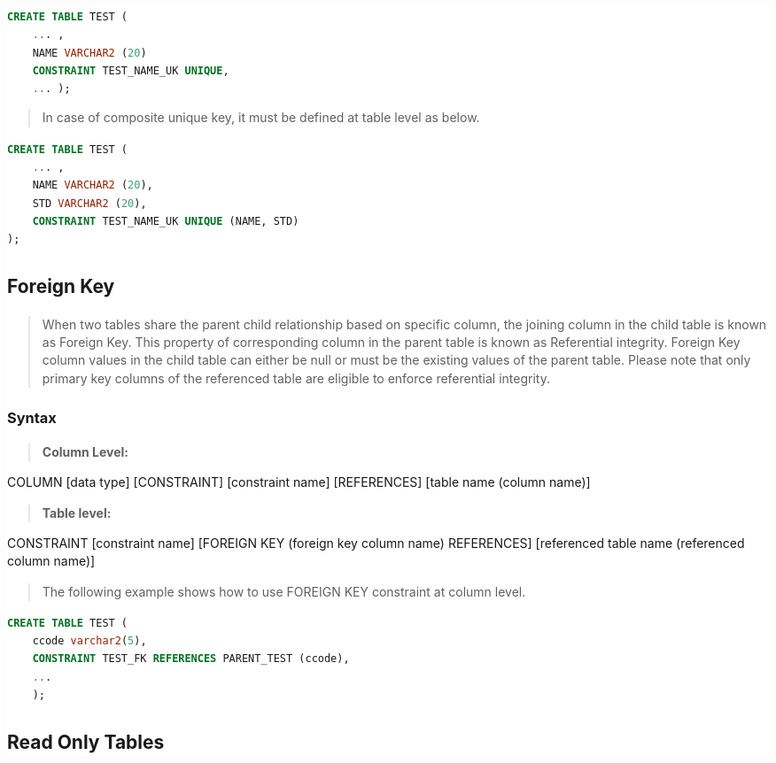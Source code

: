 ```sql
CREATE TABLE TEST (
    ... ,
    NAME VARCHAR2 (20)
    CONSTRAINT TEST_NAME_UK UNIQUE,
    ... );
```

> In case of composite unique key, it must be defined at table level as
> below.

```sql
CREATE TABLE TEST (
    ... ,
    NAME VARCHAR2 (20),
    STD VARCHAR2 (20),
    CONSTRAINT TEST_NAME_UK UNIQUE (NAME, STD)
);
```

## Foreign Key

> When two tables share the parent child relationship based on specific
> column, the joining column in the child table is known as Foreign Key.
> This property of corresponding column in the parent table is known as
> Referential integrity. Foreign Key column values in the child table
> can either be null or must be the existing values of the parent table.
> Please note that only primary key columns of the referenced table are
> eligible to enforce referential integrity.

### Syntax

> **Column Level:**

COLUMN [data type] [CONSTRAINT] [constraint name] [REFERENCES]
[table name (column name)]

> **Table level:**

CONSTRAINT [constraint name] [FOREIGN KEY (foreign key column name)
REFERENCES] [referenced table name (referenced column name)]

> The following example shows how to use FOREIGN KEY constraint at
> column level.

```sql
CREATE TABLE TEST (
    ccode varchar2(5),
    CONSTRAINT TEST_FK REFERENCES PARENT_TEST (ccode),
    ...
    );
```

## Read Only Tables

